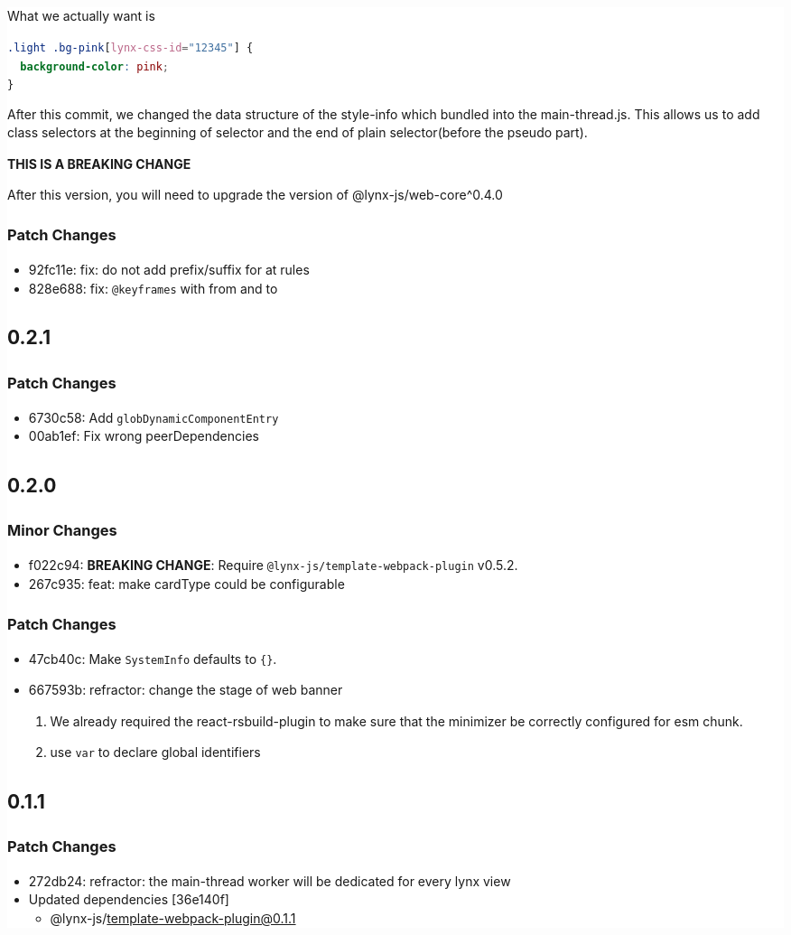   What we actually want is

  ```css
  .light .bg-pink[lynx-css-id="12345"] {
    background-color: pink;
  }
  ```

  After this commit, we changed the data structure of the style-info which bundled into the main-thread.js.
  This allows us to add class selectors at the beginning of selector and the end of plain selector(before the pseudo part).

  **THIS IS A BREAKING CHANGE**

  After this version, you will need to upgrade the version of @lynx-js/web-core^0.4.0

### Patch Changes

- 92fc11e: fix: do not add prefix/suffix for at rules
- 828e688: fix: `@keyframes` with from and to

## 0.2.1

### Patch Changes

- 6730c58: Add `globDynamicComponentEntry`
- 00ab1ef: Fix wrong peerDependencies

## 0.2.0

### Minor Changes

- f022c94: **BREAKING CHANGE**: Require `@lynx-js/template-webpack-plugin` v0.5.2.
- 267c935: feat: make cardType could be configurable

### Patch Changes

- 47cb40c: Make `SystemInfo` defaults to `{}`.
- 667593b: refractor: change the stage of web banner

  1. We already required the react-rsbuild-plugin to make sure that the minimizer be correctly configured for esm chunk.

  2. use `var` to declare global identifiers

## 0.1.1

### Patch Changes

- 272db24: refractor: the main-thread worker will be dedicated for every lynx view
- Updated dependencies [36e140f]
  - @lynx-js/template-webpack-plugin@0.1.1
